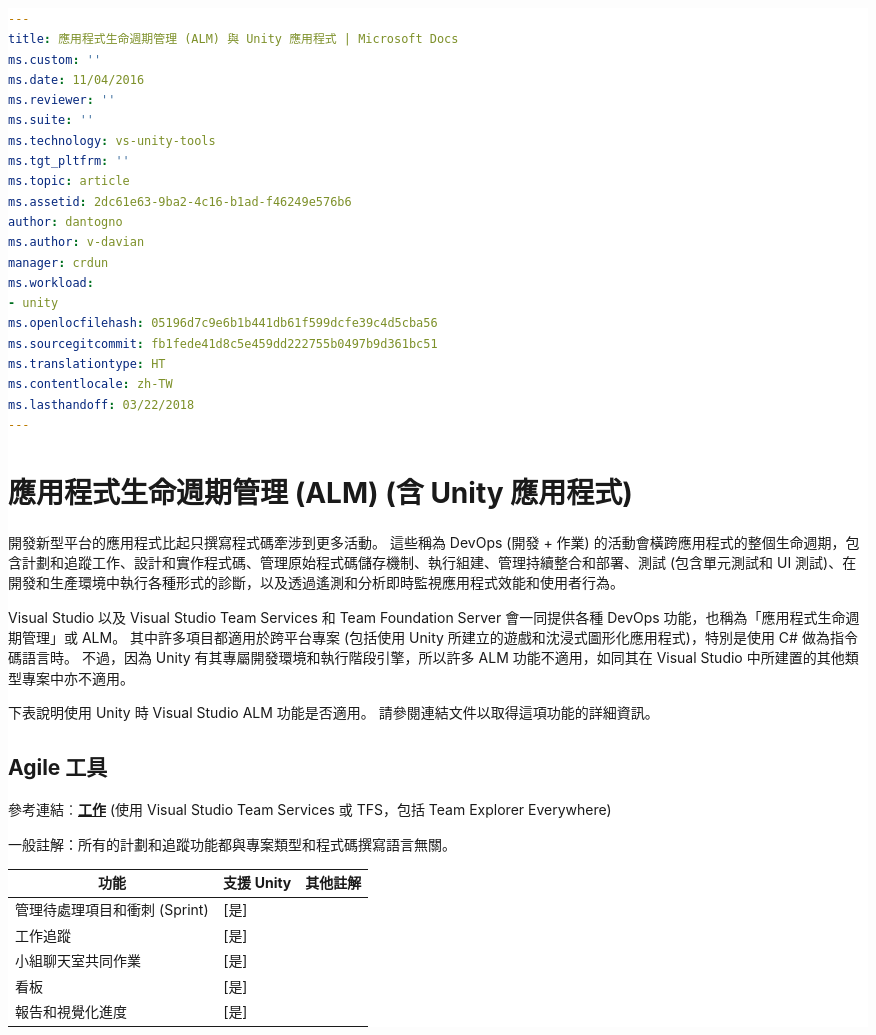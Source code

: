 ```yaml
---
title: 應用程式生命週期管理 (ALM) 與 Unity 應用程式 | Microsoft Docs
ms.custom: ''
ms.date: 11/04/2016
ms.reviewer: ''
ms.suite: ''
ms.technology: vs-unity-tools
ms.tgt_pltfrm: ''
ms.topic: article
ms.assetid: 2dc61e63-9ba2-4c16-b1ad-f46249e576b6
author: dantogno
ms.author: v-davian
manager: crdun
ms.workload:
- unity
ms.openlocfilehash: 05196d7c9e6b1b441db61f599dcfe39c4d5cba56
ms.sourcegitcommit: fb1fede41d8c5e459dd222755b0497b9d361bc51
ms.translationtype: HT
ms.contentlocale: zh-TW
ms.lasthandoff: 03/22/2018
---
```

# <a name="application-lifecycle-management-alm-with-unity-apps"></a>應用程式生命週期管理 (ALM) (含 Unity 應用程式)
開發新型平台的應用程式比起只撰寫程式碼牽涉到更多活動。 這些稱為 DevOps (開發 + 作業) 的活動會橫跨應用程式的整個生命週期，包含計劃和追蹤工作、設計和實作程式碼、管理原始程式碼儲存機制、執行組建、管理持續整合和部署、測試 (包含單元測試和 UI 測試)、在開發和生產環境中執行各種形式的診斷，以及透過遙測和分析即時監視應用程式效能和使用者行為。

 Visual Studio 以及 Visual Studio Team Services 和 Team Foundation Server 會一同提供各種 DevOps 功能，也稱為「應用程式生命週期管理」或 ALM。 其中許多項目都適用於跨平台專案 (包括使用 Unity 所建立的遊戲和沈浸式圖形化應用程式)，特別是使用 C# 做為指令碼語言時。 不過，因為 Unity 有其專屬開發環境和執行階段引擎，所以許多 ALM 功能不適用，如同其在 Visual Studio 中所建置的其他類型專案中亦不適用。

 下表說明使用 Unity 時 Visual Studio ALM 功能是否適用。 請參閱連結文件以取得這項功能的詳細資訊。

## <a name="agile-tools"></a>Agile 工具
 參考連結︰**[工作](http://msdn.microsoft.com/Library/52aa8bc9-fc7e-4fae-9946-2ab255ca7503)** (使用 Visual Studio Team Services 或 TFS，包括 Team Explorer Everywhere)

 一般註解：所有的計劃和追蹤功能都與專案類型和程式碼撰寫語言無關。

|功能|支援 Unity|其他註解|
|-------------|--------------------------|-------------------------|
|管理待處理項目和衝刺 (Sprint)|[是]||
|工作追蹤|[是]||
|小組聊天室共同作業|[是]||
|看板|[是]||
|報告和視覺化進度|[是]||
